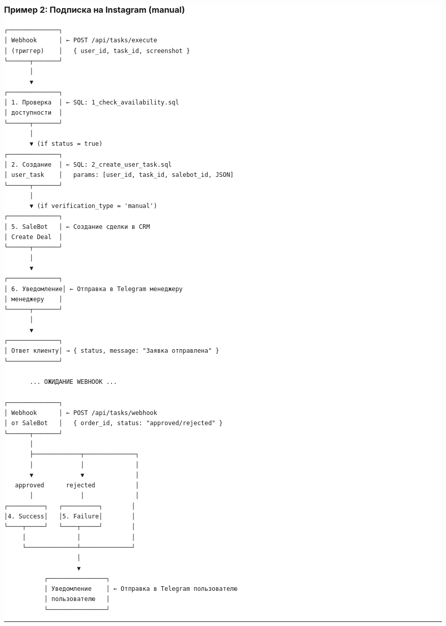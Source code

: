 ### Пример 2: Подписка на Instagram (manual)

```
┌──────────────┐
│ Webhook      │ ← POST /api/tasks/execute
│ (триггер)    │   { user_id, task_id, screenshot }
└──────┬───────┘
       │
       ▼
┌──────────────┐
│ 1. Проверка  │ ← SQL: 1_check_availability.sql
│ доступности  │
└──────┬───────┘
       │
       ▼ (if status = true)
┌──────────────┐
│ 2. Создание  │ ← SQL: 2_create_user_task.sql
│ user_task    │   params: [user_id, task_id, salebot_id, JSON]
└──────┬───────┘
       │
       ▼ (if verification_type = 'manual')
┌──────────────┐
│ 5. SaleBot   │ ← Создание сделки в CRM
│ Create Deal  │
└──────┬───────┘
       │
       ▼
┌──────────────┐
│ 6. Уведомление│ ← Отправка в Telegram менеджеру
│ менеджеру    │
└──────┬───────┘
       │
       ▼
┌──────────────┐
│ Ответ клиенту│ → { status, message: "Заявка отправлена" }
└──────────────┘
       
       ... ОЖИДАНИЕ WEBHOOK ...
       
┌──────────────┐
│ Webhook      │ ← POST /api/tasks/webhook
│ от SaleBot   │   { order_id, status: "approved/rejected" }
└──────┬───────┘
       │
       ├─────────────┬──────────────┐
       │             │              │
       ▼             ▼              │
   approved      rejected           │
       │             │              │
┌──────────┐   ┌──────────┐        │
│4. Success│   │5. Failure│        │
└────┬─────┘   └────┬─────┘        │
     │              │              │
     └──────────────┴──────────────┘
                    │
                    ▼
           ┌────────────────┐
           │ Уведомление    │ ← Отправка в Telegram пользователю
           │ пользователю   │
           └────────────────┘
```

---